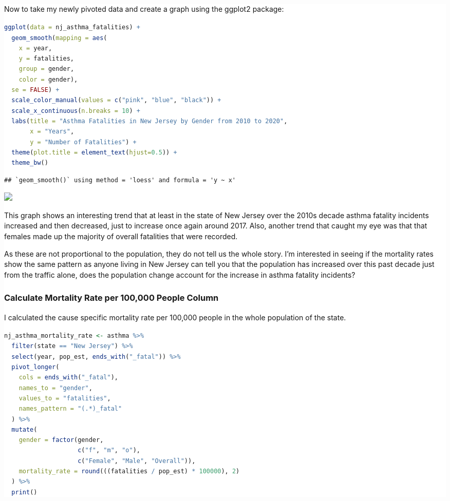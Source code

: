 Now to take my newly pivoted data and create a graph using the ggplot2 package:


```r
ggplot(data = nj_asthma_fatalities) +
  geom_smooth(mapping = aes(
    x = year,
    y = fatalities, 
    group = gender, 
    color = gender), 
  se = FALSE) +
  scale_color_manual(values = c("pink", "blue", "black")) +
  scale_x_continuous(n.breaks = 10) +
  labs(title = "Asthma Fatalities in New Jersey by Gender from 2010 to 2020",
       x = "Years", 
       y = "Number of Fatalities") +
  theme(plot.title = element_text(hjust=0.5)) +
  theme_bw()
```

```
## `geom_smooth()` using method = 'loess' and formula = 'y ~ x'
```

<img src="{{< blogdown/postref >}}index_files/figure-html/unnamed-chunk-5-1.png" width="672" />

This graph shows an interesting trend that at least in the state of New Jersey over the 2010s decade asthma fatality incidents increased and then decreased, just to increase once again around 2017. Also, another trend that caught my eye was that that females made up the majority of overall fatalities that were recorded.

As these are not proportional to the population, they do not tell us the whole story. I’m interested in seeing if the mortality rates show the same pattern as anyone living in New Jersey can tell you that the population has increased over this past decade just from the traffic alone, does the population change account for the increase in asthma fatality incidents?

### Calculate Mortality Rate per 100,000 People Column

I calculated the cause specific mortality rate per 100,000 people in the whole population of the state.


```r
nj_asthma_mortality_rate <- asthma %>% 
  filter(state == "New Jersey") %>% 
  select(year, pop_est, ends_with("_fatal")) %>% 
  pivot_longer(
    cols = ends_with("_fatal"),
    names_to = "gender",
    values_to = "fatalities",
    names_pattern = "(.*)_fatal"
  ) %>% 
  mutate(
    gender = factor(gender, 
                    c("f", "m", "o"), 
                    c("Female", "Male", "Overall")),
    mortality_rate = round(((fatalities / pop_est) * 100000), 2)
  ) %>% 
  print()
```
